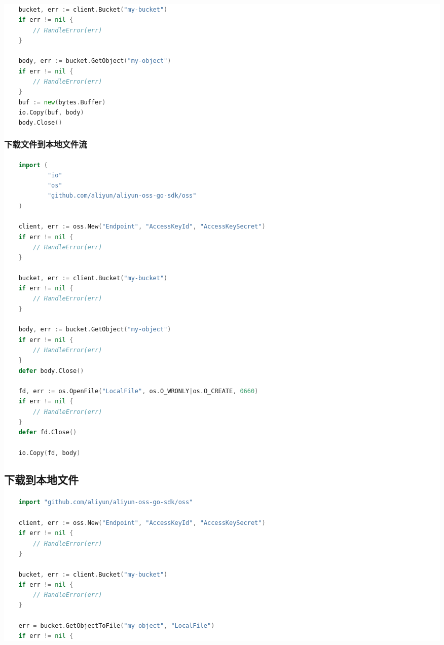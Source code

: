 ```go
    bucket, err := client.Bucket("my-bucket")
    if err != nil {
        // HandleError(err)
    }
    
    body, err := bucket.GetObject("my-object")
    if err != nil {
        // HandleError(err)
    }
	buf := new(bytes.Buffer)
	io.Copy(buf, body)
	body.Close()
```

### 下载文件到本地文件流
```go
    import (
            "io"
            "os"
            "github.com/aliyun/aliyun-oss-go-sdk/oss"
    )

	client, err := oss.New("Endpoint", "AccessKeyId", "AccessKeySecret")
    if err != nil {
        // HandleError(err)
    }

    bucket, err := client.Bucket("my-bucket")
    if err != nil {
        // HandleError(err)
    }
    
    body, err := bucket.GetObject("my-object")
    if err != nil {
        // HandleError(err)
    }
    defer body.Close()
	
	fd, err := os.OpenFile("LocalFile", os.O_WRONLY|os.O_CREATE, 0660)
    if err != nil {
        // HandleError(err)  
    }
    defer fd.Close()
	
	io.Copy(fd, body)
```

## 下载到本地文件
```go
    import "github.com/aliyun/aliyun-oss-go-sdk/oss"
    
    client, err := oss.New("Endpoint", "AccessKeyId", "AccessKeySecret")
    if err != nil {
        // HandleError(err)
    }

    bucket, err := client.Bucket("my-bucket")
    if err != nil {
        // HandleError(err)
    }
    
    err = bucket.GetObjectToFile("my-object", "LocalFile")
    if err != nil {
```